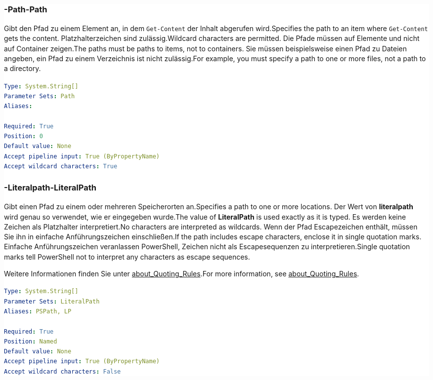 ### <span data-ttu-id="37ee2-158">-Path</span><span class="sxs-lookup"><span data-stu-id="37ee2-158">-Path</span></span>

<span data-ttu-id="37ee2-159">Gibt den Pfad zu einem Element an, in dem `Get-Content` der Inhalt abgerufen wird.</span><span class="sxs-lookup"><span data-stu-id="37ee2-159">Specifies the path to an item where `Get-Content` gets the content.</span></span> <span data-ttu-id="37ee2-160">Platzhalterzeichen sind zulässig.</span><span class="sxs-lookup"><span data-stu-id="37ee2-160">Wildcard characters are permitted.</span></span> <span data-ttu-id="37ee2-161">Die Pfade müssen auf Elemente und nicht auf Container zeigen.</span><span class="sxs-lookup"><span data-stu-id="37ee2-161">The paths must be paths to items, not to containers.</span></span> <span data-ttu-id="37ee2-162">Sie müssen beispielsweise einen Pfad zu Dateien angeben, ein Pfad zu einem Verzeichnis ist nicht zulässig.</span><span class="sxs-lookup"><span data-stu-id="37ee2-162">For example, you must specify a path to one or more files, not a path to a directory.</span></span>

```yaml
Type: System.String[]
Parameter Sets: Path
Aliases:

Required: True
Position: 0
Default value: None
Accept pipeline input: True (ByPropertyName)
Accept wildcard characters: True
```

### <span data-ttu-id="37ee2-163">-Literalpath</span><span class="sxs-lookup"><span data-stu-id="37ee2-163">-LiteralPath</span></span>

<span data-ttu-id="37ee2-164">Gibt einen Pfad zu einem oder mehreren Speicherorten an.</span><span class="sxs-lookup"><span data-stu-id="37ee2-164">Specifies a path to one or more locations.</span></span> <span data-ttu-id="37ee2-165">Der Wert von **literalpath** wird genau so verwendet, wie er eingegeben wurde.</span><span class="sxs-lookup"><span data-stu-id="37ee2-165">The value of **LiteralPath** is used exactly as it is typed.</span></span> <span data-ttu-id="37ee2-166">Es werden keine Zeichen als Platzhalter interpretiert.</span><span class="sxs-lookup"><span data-stu-id="37ee2-166">No characters are interpreted as wildcards.</span></span> <span data-ttu-id="37ee2-167">Wenn der Pfad Escapezeichen enthält, müssen Sie ihn in einfache Anführungszeichen einschließen.</span><span class="sxs-lookup"><span data-stu-id="37ee2-167">If the path includes escape characters, enclose it in single quotation marks.</span></span> <span data-ttu-id="37ee2-168">Einfache Anführungszeichen veranlassen PowerShell, Zeichen nicht als Escapesequenzen zu interpretieren.</span><span class="sxs-lookup"><span data-stu-id="37ee2-168">Single quotation marks tell PowerShell not to interpret any characters as escape sequences.</span></span>

<span data-ttu-id="37ee2-169">Weitere Informationen finden Sie unter [about_Quoting_Rules](../Microsoft.Powershell.Core/About/about_Quoting_Rules.md).</span><span class="sxs-lookup"><span data-stu-id="37ee2-169">For more information, see [about_Quoting_Rules](../Microsoft.Powershell.Core/About/about_Quoting_Rules.md).</span></span>

```yaml
Type: System.String[]
Parameter Sets: LiteralPath
Aliases: PSPath, LP

Required: True
Position: Named
Default value: None
Accept pipeline input: True (ByPropertyName)
Accept wildcard characters: False
```
